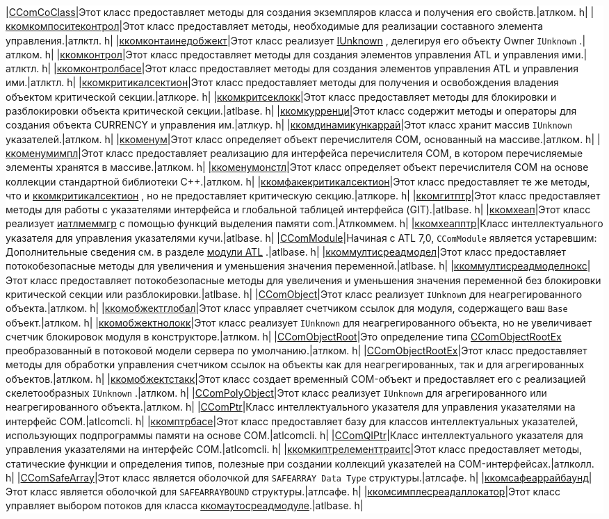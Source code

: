 |[CComCoClass](../../atl/reference/ccomcoclass-class.md)|Этот класс предоставляет методы для создания экземпляров класса и получения его свойств.|атлком. h|
|[ккомкомпоситеконтрол](../../atl/reference/ccomcompositecontrol-class.md)|Этот класс предоставляет методы, необходимые для реализации составного элемента управления.|атлктл. h|
|[ккомконтаинедобжект](../../atl/reference/ccomcontainedobject-class.md)|Этот класс реализует [IUnknown](/windows/win32/api/unknwn/nn-unknwn-iunknown) , делегируя его объекту Owner `IUnknown` .|атлком. h|
|[ккомконтрол](../../atl/reference/ccomcontrol-class.md)|Этот класс предоставляет методы для создания элементов управления ATL и управления ими.|атлктл. h|
|[ккомконтролбасе](../../atl/reference/ccomcontrolbase-class.md)|Этот класс предоставляет методы для создания элементов управления ATL и управления ими.|атлктл. h|
|[ккомкритикалсектион](../../atl/reference/ccomcriticalsection-class.md)|Этот класс предоставляет методы для получения и освобождения владения объектом критической секции.|атлкоре. h|
|[ккомкритсеклокк](../../atl/reference/ccomcritseclock-class.md)|Этот класс предоставляет методы для блокировки и разблокировки объекта критической секции.|atlbase. h|
|[ккомкурренци](../../atl/reference/ccomcurrency-class.md)|Этот класс содержит методы и операторы для создания объекта CURRENCY и управления им.|атлкур. h|
|[ккомдинамикункаррай](../../atl/reference/ccomdynamicunkarray-class.md)|Этот класс хранит массив `IUnknown` указателей.|атлком. h|
|[ккоменум](../../atl/reference/ccomenum-class.md)|Этот класс определяет объект перечислителя COM, основанный на массиве.|атлком. h|
|[ккоменумимпл](../../atl/reference/ccomenumimpl-class.md)|Этот класс предоставляет реализацию для интерфейса перечислителя COM, в котором перечисляемые элементы хранятся в массиве.|атлком. h|
|[ккоменумонстл](../../atl/reference/ccomenumonstl-class.md)|Этот класс определяет объект перечислителя COM на основе коллекции стандартной библиотеки C++.|атлком. h|
|[ккомфакекритикалсектион](../../atl/reference/ccomfakecriticalsection-class.md)|Этот класс предоставляет те же методы, что и [ккомкритикалсектион](../../atl/reference/ccomcriticalsection-class.md) , но не предоставляет критическую секцию.|атлкоре. h|
|[ккомгитптр](../../atl/reference/ccomgitptr-class.md)|Этот класс предоставляет методы для работы с указателями интерфейса и глобальной таблицей интерфейса (GIT).|atlbase. h|
|[ккомхеап](../../atl/reference/ccomheap-class.md)|Этот класс реализует [иатлмеммгр](../../atl/reference/iatlmemmgr-class.md) с помощью функций выделения памяти com.|Атлкоммем. h|
|[ккомхеапптр](../../atl/reference/ccomheapptr-class.md)|Класс интеллектуального указателя для управления указателями кучи.|atlbase. h|
|[CComModule](../../atl/reference/ccommodule-class.md)|Начиная с ATL 7,0, `CComModule` является устаревшим: Дополнительные сведения см. в разделе [модули ATL](../../atl/atl-module-classes.md) .|atlbase. h|
|[ккоммултисреадмодел](../../atl/reference/ccommultithreadmodel-class.md)|Этот класс предоставляет потокобезопасные методы для увеличения и уменьшения значения переменной.|atlbase. h|
|[ккоммултисреадмоделнокс](../../atl/reference/ccommultithreadmodelnocs-class.md)|Этот класс предоставляет потокобезопасные методы для увеличения и уменьшения значения переменной без блокировки критической секции или разблокировки.|atlbase. h|
|[CComObject](../../atl/reference/ccomobject-class.md)|Этот класс реализует `IUnknown` для неагрегированного объекта.|атлком. h|
|[ккомобжектглобал](../../atl/reference/ccomobjectglobal-class.md)|Этот класс управляет счетчиком ссылок для модуля, содержащего ваш `Base` объект.|атлком. h|
|[ккомобжектнолокк](../../atl/reference/ccomobjectnolock-class.md)|Этот класс реализует `IUnknown` для неагрегированного объекта, но не увеличивает счетчик блокировок модуля в конструкторе.|атлком. h|
|[CComObjectRoot](../../atl/reference/ccomobjectroot-class.md)|Это определение типа [CComObjectRootEx](../../atl/reference/ccomobjectrootex-class.md) преобразованный в потоковой модели сервера по умолчанию.|атлком. h|
|[CComObjectRootEx](../../atl/reference/ccomobjectrootex-class.md)|Этот класс предоставляет методы для обработки управления счетчиком ссылок на объекты как для неагрегированных, так и для агрегированных объектов.|атлком. h|
|[ккомобжектстакк](../../atl/reference/ccomobjectstack-class.md)|Этот класс создает временный COM-объект и предоставляет его с реализацией скелетообразных `IUnknown` .|атлком. h|
|[CComPolyObject](../../atl/reference/ccompolyobject-class.md)|Этот класс реализует `IUnknown` для агрегированного или неагрегированного объекта.|атлком. h|
|[CComPtr](../../atl/reference/ccomptr-class.md)|Класс интеллектуального указателя для управления указателями на интерфейс COM.|atlcomcli. h|
|[ккомптрбасе](../../atl/reference/ccomptrbase-class.md)|Этот класс предоставляет базу для классов интеллектуальных указателей, использующих подпрограммы памяти на основе COM.|atlcomcli. h|
|[CComQIPtr](../../atl/reference/ccomqiptr-class.md)|Класс интеллектуального указателя для управления указателями на интерфейс COM.|atlcomcli. h|
|[ккомкиптрелементтраитс](../../atl/reference/ccomqiptrelementtraits-class.md)|Этот класс предоставляет методы, статические функции и определения типов, полезные при создании коллекций указателей на COM-интерфейсах.|атлколл. h|
|[CComSafeArray](../../atl/reference/ccomsafearray-class.md)|Этот класс является оболочкой для `SAFEARRAY Data Type` структуры.|атлсафе. h|
|[ккомсафеаррайбаунд](../../atl/reference/ccomsafearraybound-class.md)|Этот класс является оболочкой для `SAFEARRAYBOUND` структуры.|атлсафе. h|
|[ккомсимплесреадаллокатор](../../atl/reference/ccomsimplethreadallocator-class.md)|Этот класс управляет выбором потоков для класса [ккомаутосреадмодуле](../../atl/reference/ccomautothreadmodule-class.md).|atlbase. h|